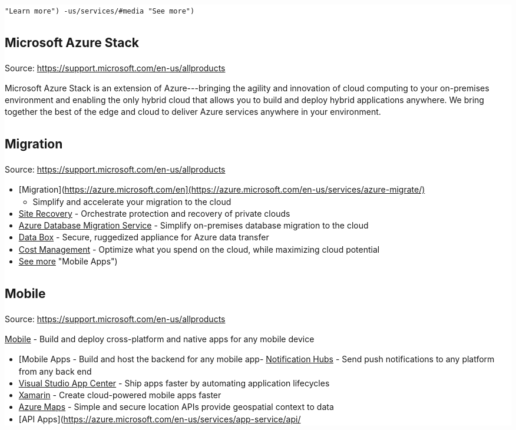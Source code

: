     "Learn more") -us/services/#media "See more")

## Microsoft Azure Stack

Source: <https://support.microsoft.com/en-us/allproducts>

Microsoft Azure Stack is an extension of Azure---bringing
the agility and innovation of cloud computing to your
on-premises environment and enabling the only hybrid cloud
that allows you to build and deploy hybrid applications
anywhere. We bring together the best of the edge and cloud
to deliver Azure services anywhere in your environment.

## Migration

Source: <https://support.microsoft.com/en-us/allproducts>

-
  [Migration](https://azure.microsoft.com/en](https://azure.microsoft.com/en-us/services/azure-migrate/)
  - Simplify and accelerate your migration to the cloud
- [Site Recovery](https://azure.microsoft.com/en-us/services/site-recovery/
    "Site Recovery") - Orchestrate protection and recovery of private
    clouds
-
    [Azure Database Migration Service](https://azure.microsoft.com/en-us/services/database-migration/
    "Azure Database Migration Service") - Simplify on-premises
    database migration to the cloud
-
    [Data Box](https://azure.microsoft.com/en-us/services/storage/databox/
    "Data Box") - Secure, ruggedized appliance for Azure data transfer
-
    [Cost Management](https://azure.microsoft.com/en-us/services/cost-management/ "Cost Management") - Optimize what you spend on
    the cloud, while maximizing cloud
    potential
-
    [See more](https://azure.microsoft.com/en-us/services/#migration "See more")
    "Mobile Apps")

## Mobile

Source: <https://support.microsoft.com/en-us/allproducts>

[Mobile](https://azure.microsoft.com/en-us/services/app-service/mobile/) -
Build and deploy cross-platform and native apps for any mobile
device

-   [Mobile Apps - Build and host the backend for
    any mobile
    app-   [Notification Hubs](https://azure.microsoft.com/en-us/services/notification-hubs/
    "Notification Hubs") - Send push notifications to
    any platform from any back
    end
-
    [Visual Studio App Center](https://azure.microsoft.com/en-us/services/app-center/
    "Visual Studio App Center") - Ship apps faster by automating
    application lifecycles
- [Xamarin](https://azure.microsoft.com/en-us/features/xamarin/
    "Xamarin") - Create cloud-powered mobile apps faster
- [Azure Maps](https://azure.microsoft.com/en-us/services/azure-maps/
    "Azure Maps") - Simple and secure location APIs provide geospatial
    context to data
-
    [API Apps](https://azure.microsoft.com/en-us/services/app-service/api/